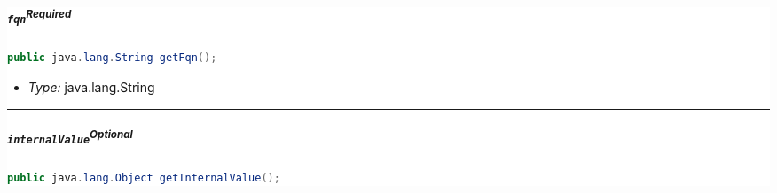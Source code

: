 ##### `fqn`<sup>Required</sup> <a name="fqn" id="rhizo-co-terraform-provider-oci.dataOciCapacityManagementInternalOccHandoverResourceBlocks.DataOciCapacityManagementInternalOccHandoverResourceBlocksFilterList.property.fqn"></a>

```java
public java.lang.String getFqn();
```

- *Type:* java.lang.String

---

##### `internalValue`<sup>Optional</sup> <a name="internalValue" id="rhizo-co-terraform-provider-oci.dataOciCapacityManagementInternalOccHandoverResourceBlocks.DataOciCapacityManagementInternalOccHandoverResourceBlocksFilterList.property.internalValue"></a>

```java
public java.lang.Object getInternalValue();
```

